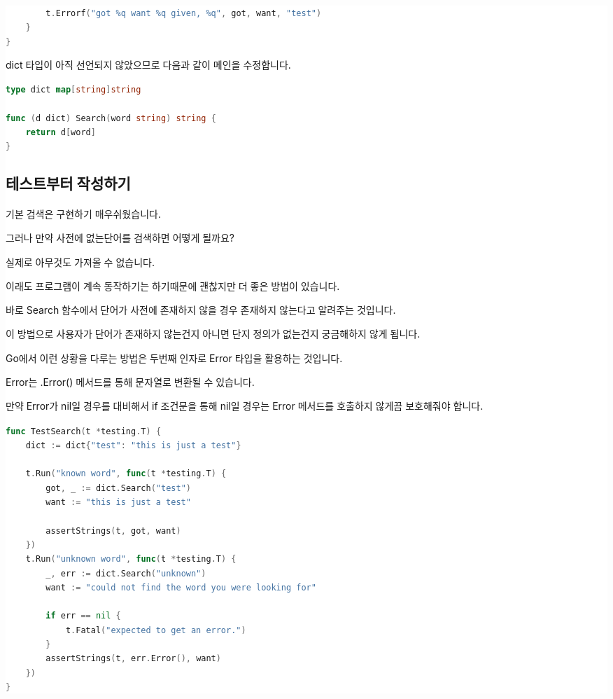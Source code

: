 ```go
		t.Errorf("got %q want %q given, %q", got, want, "test")
	}
}
```

dict 타입이 아직 선언되지 않았으므로 다음과 같이 메인을 수정합니다.

```go
type dict map[string]string

func (d dict) Search(word string) string {
	return d[word]
}
```

## 테스트부터 작성하기

기본 검색은 구현하기 매우쉬웠습니다.

그러나 만약 사전에 없는단어를 검색하면 어떻게 될까요?

실제로 아무것도 가져올 수 없습니다.

이래도 프로그램이 계속 동작하기는 하기때문에 괜찮지만 더 좋은 방법이 있습니다.

바로 Search 함수에서 단어가 사전에 존재하지 않을 경우 존재하지 않는다고 알려주는 것입니다.

이 방법으로 사용자가 단어가 존재하지 않는건지 아니면 단지 정의가 없는건지 궁금해하지 않게 됩니다.

Go에서 이런 상황을 다루는 방법은 두번째 인자로 Error 타입을 활용하는 것입니다.

Error는 .Error() 메서드를 통해 문자열로 변환될 수 있습니다.

만약 Error가 nil일 경우를 대비해서 if 조건문을 통해 nil일 경우는 Error 메서드를 호출하지 않게끔 보호해줘야 합니다.

``` go
func TestSearch(t *testing.T) {
	dict := dict{"test": "this is just a test"}

	t.Run("known word", func(t *testing.T) {
		got, _ := dict.Search("test")
		want := "this is just a test"

		assertStrings(t, got, want)
	})
	t.Run("unknown word", func(t *testing.T) {
		_, err := dict.Search("unknown")
		want := "could not find the word you were looking for"

		if err == nil {
			t.Fatal("expected to get an error.")
		}
		assertStrings(t, err.Error(), want)
	})
}
```
